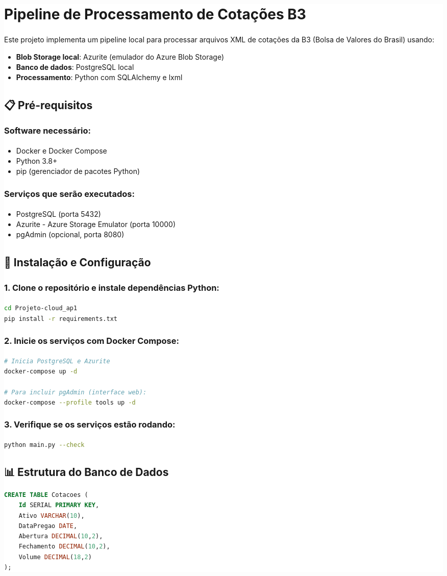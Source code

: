 # Pipeline de Processamento de Cotações B3

Este projeto implementa um pipeline local para processar arquivos XML de cotações da B3 (Bolsa de Valores do Brasil) usando:

- **Blob Storage local**: Azurite (emulador do Azure Blob Storage)
- **Banco de dados**: PostgreSQL local
- **Processamento**: Python com SQLAlchemy e lxml

## 📋 Pré-requisitos

### Software necessário:
- Docker e Docker Compose
- Python 3.8+
- pip (gerenciador de pacotes Python)

### Serviços que serão executados:
- PostgreSQL (porta 5432)
- Azurite - Azure Storage Emulator (porta 10000)
- pgAdmin (opcional, porta 8080)

## 🚀 Instalação e Configuração

### 1. Clone o repositório e instale dependências Python:

```bash
cd Projeto-cloud_ap1
pip install -r requirements.txt
```

### 2. Inicie os serviços com Docker Compose:

```bash
# Inicia PostgreSQL e Azurite
docker-compose up -d

# Para incluir pgAdmin (interface web):
docker-compose --profile tools up -d
```

### 3. Verifique se os serviços estão rodando:

```bash
python main.py --check
```

## 📊 Estrutura do Banco de Dados

```sql
CREATE TABLE Cotacoes (
    Id SERIAL PRIMARY KEY,
    Ativo VARCHAR(10),
    DataPregao DATE,
    Abertura DECIMAL(10,2),
    Fechamento DECIMAL(10,2),
    Volume DECIMAL(18,2)
);
```
